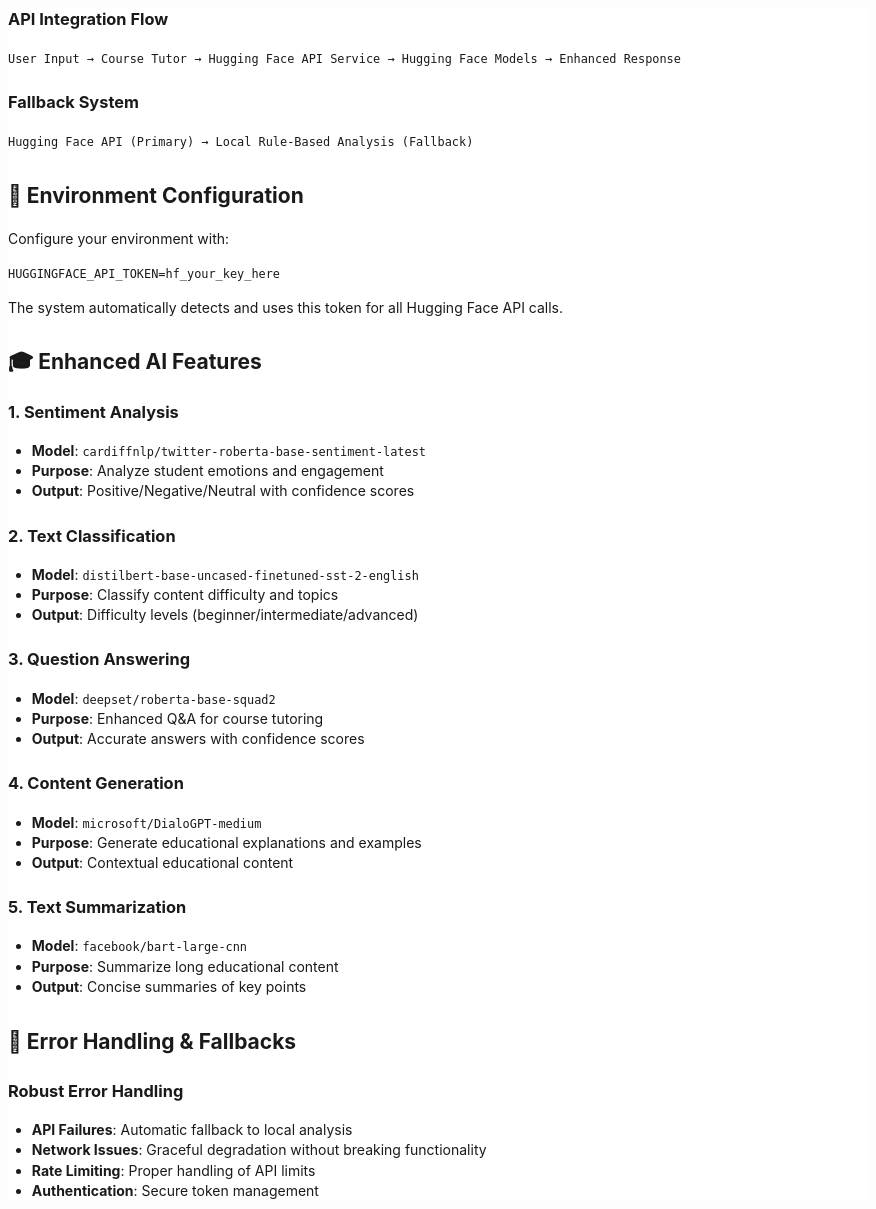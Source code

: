 ### API Integration Flow
```
User Input → Course Tutor → Hugging Face API Service → Hugging Face Models → Enhanced Response
```

### Fallback System
```
Hugging Face API (Primary) → Local Rule-Based Analysis (Fallback)
```

## 🔧 Environment Configuration

Configure your environment with:
```env
HUGGINGFACE_API_TOKEN=hf_your_key_here
```

The system automatically detects and uses this token for all Hugging Face API calls.

## 🎓 Enhanced AI Features

### 1. **Sentiment Analysis**
- **Model**: `cardiffnlp/twitter-roberta-base-sentiment-latest`
- **Purpose**: Analyze student emotions and engagement
- **Output**: Positive/Negative/Neutral with confidence scores

### 2. **Text Classification**
- **Model**: `distilbert-base-uncased-finetuned-sst-2-english`
- **Purpose**: Classify content difficulty and topics
- **Output**: Difficulty levels (beginner/intermediate/advanced)

### 3. **Question Answering**
- **Model**: `deepset/roberta-base-squad2`
- **Purpose**: Enhanced Q&A for course tutoring
- **Output**: Accurate answers with confidence scores

### 4. **Content Generation**
- **Model**: `microsoft/DialoGPT-medium`
- **Purpose**: Generate educational explanations and examples
- **Output**: Contextual educational content

### 5. **Text Summarization**
- **Model**: `facebook/bart-large-cnn`
- **Purpose**: Summarize long educational content
- **Output**: Concise summaries of key points

## 🚨 Error Handling & Fallbacks

### Robust Error Handling
- **API Failures**: Automatic fallback to local analysis
- **Network Issues**: Graceful degradation without breaking functionality
- **Rate Limiting**: Proper handling of API limits
- **Authentication**: Secure token management
